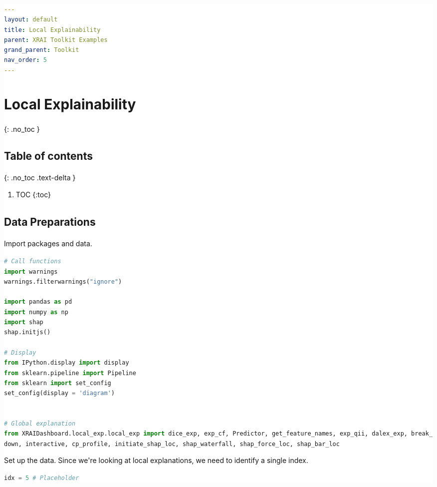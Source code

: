 ```yaml
---
layout: default
title: Local Explainability
parent: XRAI Toolkit Examples
grand_parent: Toolkit
nav_order: 5
---
```


# Local Explainability
{: .no_toc }

## Table of contents
{: .no_toc .text-delta }

1. TOC
{:toc}

## Data Preparations

Import packages and data.

```python
# Call functions
import warnings
warnings.filterwarnings("ignore")

import pandas as pd
import numpy as np
import shap
shap.initjs()

# Display
from IPython.display import display
from sklearn.pipeline import Pipeline
from sklearn import set_config
set_config(display = 'diagram')


# Global explanation
from XRAIDashboard.local_exp.local_exp import dice_exp, exp_cf, Predictor, get_feature_names, exp_qii, dalex_exp, break_down, interactive, cp_profile, initiate_shap_loc, shap_waterfall, shap_force_loc, shap_bar_loc
```

Set up the data. Since we're looking at local explanations, we need to identify a single index.

```python
idx = 5 # Placeholder
```
